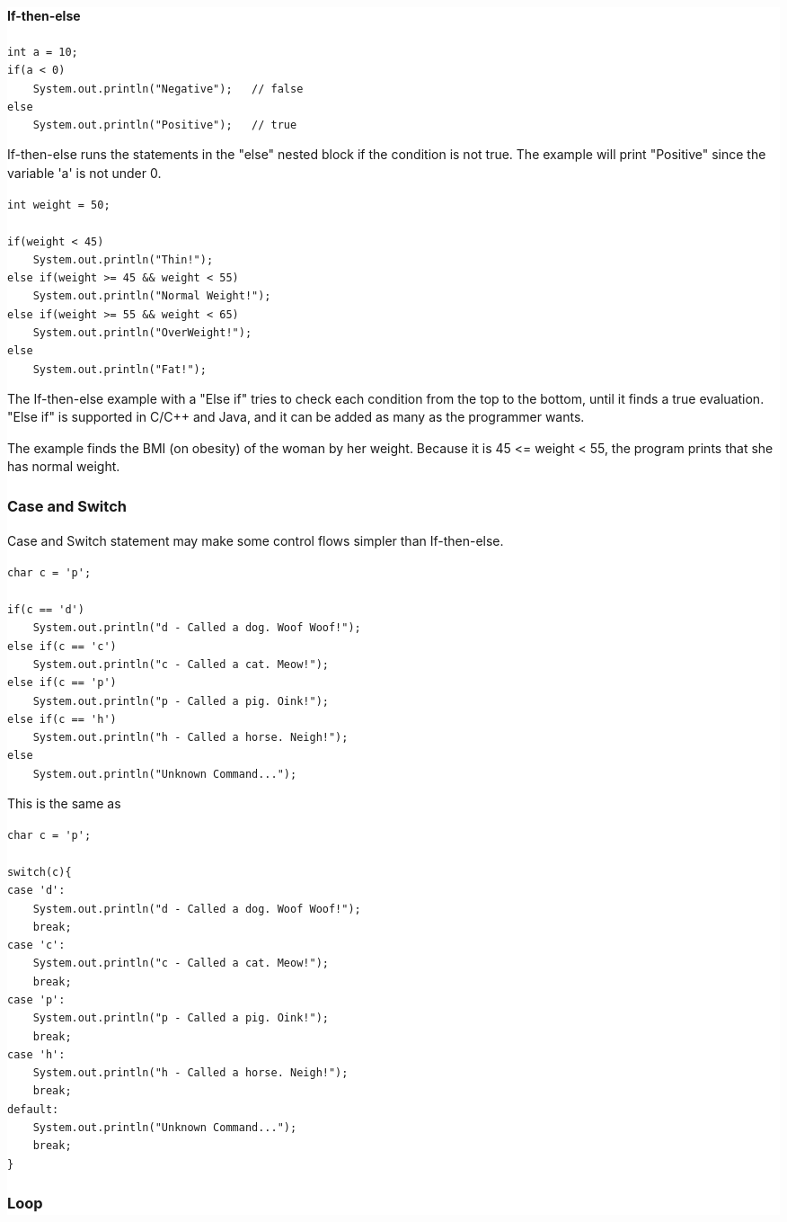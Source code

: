 #### If-then-else
    int a = 10;
    if(a < 0)
        System.out.println("Negative");   // false
    else
        System.out.println("Positive");   // true
If-then-else runs the statements in the "else" nested block if the condition is not true. The example will print "Positive" since the variable 'a' is not under 0.

    int weight = 50;
    
    if(weight < 45)
        System.out.println("Thin!");
    else if(weight >= 45 && weight < 55)
        System.out.println("Normal Weight!");
    else if(weight >= 55 && weight < 65)
        System.out.println("OverWeight!");
    else
        System.out.println("Fat!");
        
The If-then-else example with a "Else if" tries to check each condition from the top to the bottom, until it finds a true evaluation. "Else if" is supported in C/C++ and Java, and it can be added as many as the programmer wants.

The example finds the BMI (on obesity) of the woman by her weight. Because it is 45 <= weight < 55, the program prints that she has normal weight.

### Case and Switch
Case and Switch statement may make some control flows simpler than If-then-else.
    
    char c = 'p';
    
    if(c == 'd')
        System.out.println("d - Called a dog. Woof Woof!");
    else if(c == 'c')
        System.out.println("c - Called a cat. Meow!");
    else if(c == 'p')
        System.out.println("p - Called a pig. Oink!");
    else if(c == 'h')
        System.out.println("h - Called a horse. Neigh!");
    else
        System.out.println("Unknown Command...");
        
This is the same as

    char c = 'p';

    switch(c){
    case 'd':
        System.out.println("d - Called a dog. Woof Woof!");
        break;
    case 'c':
        System.out.println("c - Called a cat. Meow!");
        break;
    case 'p':
        System.out.println("p - Called a pig. Oink!");
        break;
    case 'h':
        System.out.println("h - Called a horse. Neigh!");
        break;
    default:
        System.out.println("Unknown Command...");
        break;
    }
### Loop
